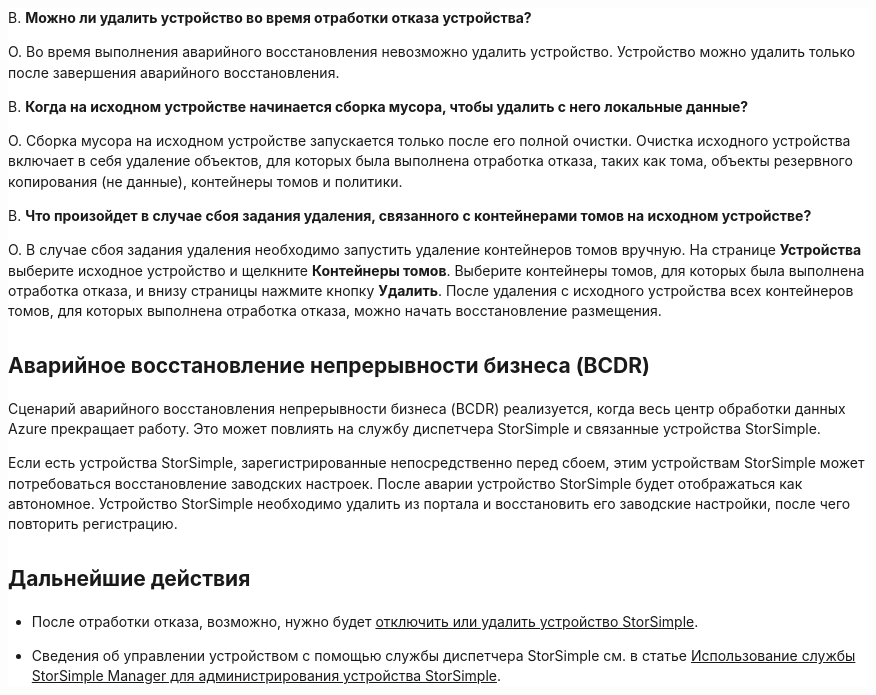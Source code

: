 В. **Можно ли удалить устройство во время отработки отказа устройства?**

О. Во время выполнения аварийного восстановления невозможно удалить устройство. Устройство можно удалить только после завершения аварийного восстановления.

В. **Когда на исходном устройстве начинается сборка мусора, чтобы удалить с него локальные данные?**

О. Сборка мусора на исходном устройстве запускается только после его полной очистки. Очистка исходного устройства включает в себя удаление объектов, для которых была выполнена отработка отказа, таких как тома, объекты резервного копирования (не данные), контейнеры томов и политики.

В. **Что произойдет в случае сбоя задания удаления, связанного с контейнерами томов на исходном устройстве?**

О. В случае сбоя задания удаления необходимо запустить удаление контейнеров томов вручную. На странице **Устройства** выберите исходное устройство и щелкните **Контейнеры томов**. Выберите контейнеры томов, для которых была выполнена отработка отказа, и внизу страницы нажмите кнопку **Удалить**. После удаления с исходного устройства всех контейнеров томов, для которых выполнена отработка отказа, можно начать восстановление размещения.

## Аварийное восстановление непрерывности бизнеса (BCDR)

Сценарий аварийного восстановления непрерывности бизнеса (BCDR) реализуется, когда весь центр обработки данных Azure прекращает работу. Это может повлиять на службу диспетчера StorSimple и связанные устройства StorSimple.

Если есть устройства StorSimple, зарегистрированные непосредственно перед сбоем, этим устройствам StorSimple может потребоваться восстановление заводских настроек. После аварии устройство StorSimple будет отображаться как автономное. Устройство StorSimple необходимо удалить из портала и восстановить его заводские настройки, после чего повторить регистрацию.


## Дальнейшие действия

- После отработки отказа, возможно, нужно будет [отключить или удалить устройство StorSimple](storsimple-deactivate-and-delete-device.md).

- Сведения об управлении устройством с помощью службы диспетчера StorSimple см. в статье [Использование службы StorSimple Manager для администрирования устройства StorSimple](storsimple-manager-service-administration.md).
 

